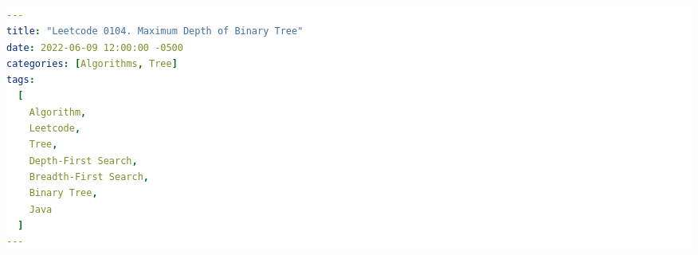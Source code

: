 ```yaml
---
title: "Leetcode 0104. Maximum Depth of Binary Tree"
date: 2022-06-09 12:00:00 -0500
categories: [Algorithms, Tree]
tags:
  [
    Algorithm,
    Leetcode,
    Tree,
    Depth-First Search,
    Breadth-First Search,
    Binary Tree,
    Java
  ]
---
```


<style type='text/css'>
blockquote {
  margin-left: 14px;
}
img {
  left: 0 !important;
  transform: none !important;
  -webkit-transform: none !important;
}
[class*="summary"] {
  display: none;
}
[class*="header"] {
  display: flex;
  flex-direction: row;
  align-items: center;
  gap: 10px;
}
[class*="leet_logo"] {
  height: 29px;
  padding: 5px 10px;
  border-radius: 21px;
  background-color: #f7f7f7;
  background: linear-gradient(90deg, rgba(80,80,80,0.65) 0%, rgba(36,36,36,0.65) 100%);
}
[class*="easy"] {
  color: #00B8A3;
  font-size: 12px;
  padding: 4px 10px;
  border-radius: 21px;
  background-color: rgba(0, 184, 163, 0.15);
}
[class*="medium"] {
  color: #FFC01E;
  font-size: 12px;
  padding: 4px 10px;
  border-radius: 21px;
  background-color: #FFC01E26;
}
</style>
